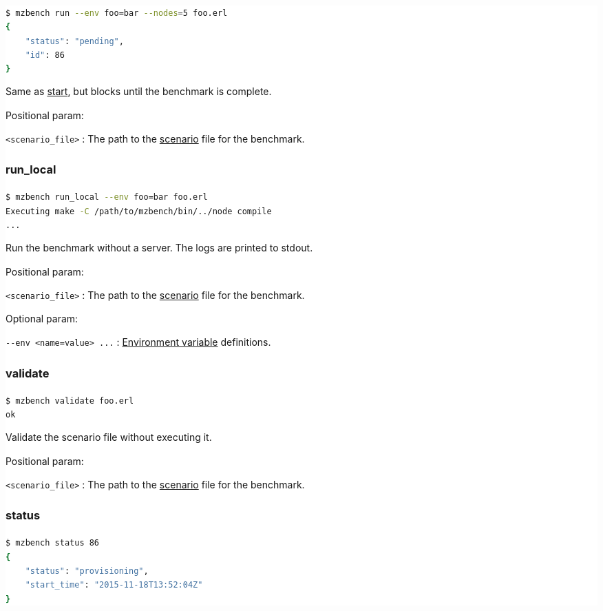 ```bash
$ mzbench run --env foo=bar --nodes=5 foo.erl
{
    "status": "pending",
    "id": 86
}
```

Same as [start](#start-scenario_file), but blocks until the benchmark is complete.

Positional param:

`<scenario_file>`
:   The path to the [scenario](scenarios/spec.md) file for the benchmark.


### run_local

```bash
$ mzbench run_local --env foo=bar foo.erl
Executing make -C /path/to/mzbench/bin/../node compile
...
```

Run the benchmark without a server. The logs are printed to stdout.

Positional param:

`<scenario_file>`
:   The path to the [scenario](scenarios/spec.md) file for the benchmark.

Optional param:

`--env <name=value> ...`
:   [Environment variable](scenarios/spec.md#environment-variables) definitions.


### validate

```bash
$ mzbench validate foo.erl
ok
```

Validate the scenario file without executing it.

Positional param:

`<scenario_file>`
:   The path to the [scenario](scenarios/spec.md) file for the benchmark.


### status

```bash
$ mzbench status 86
{
    "status": "provisioning",
    "start_time": "2015-11-18T13:52:04Z"
}
```
